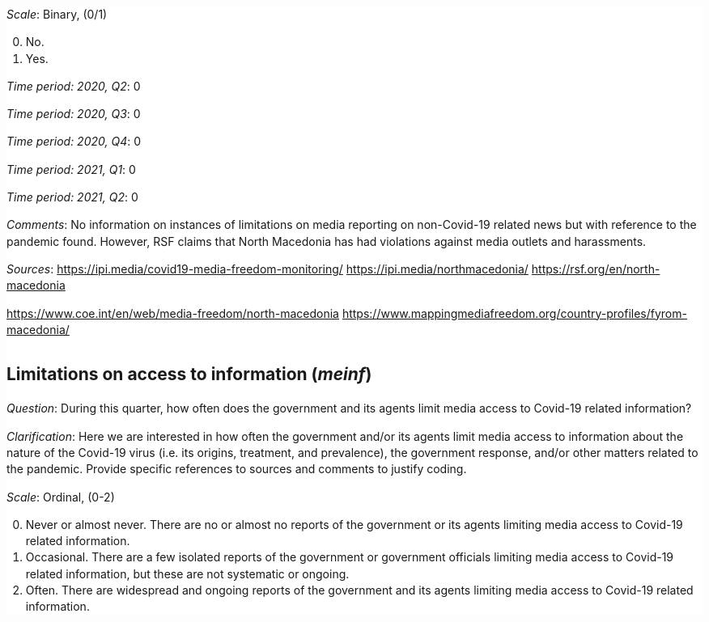  

*Scale*: Binary, (0/1) 

 0. No. 
 1. Yes.

 
*Time period: 2020, Q2*: 0

 
*Time period: 2020, Q3*: 0

 
*Time period: 2020, Q4*: 0

 
*Time period: 2021, Q1*: 0

 
*Time period: 2021, Q2*: 0

 

*Comments*:
 No information on instances of limitations on media reporting on non-Covid-19 related news but with reference to the pandemic found. However, RSF claims that North Macedonia has had violations against media outlets and harassments. 

*Sources*:
 https://ipi.media/covid19-media-freedom-monitoring/
https://ipi.media/northmacedonia/
https://rsf.org/en/north-macedonia

https://www.coe.int/en/web/media-freedom/north-macedonia
https://www.mappingmediafreedom.org/country-profiles/fyrom-macedonia/





## Limitations on access to information (*meinf*) 

*Question*: During this quarter, how often does the government and its agents limit media access to Covid-19 related information? 

 

*Clarification*: Here we are interested in how often the government and/or its agents limit media access to information about the nature of the Covid-19 virus (i.e. its origins, treatment, and prevalence), the government response, and/or other matters related to the pandemic. Provide specific references to sources and comments to justify coding.

 

*Scale*: Ordinal, (0-2) 

 0. Never or almost never. There are no or almost no reports of the government or its agents limiting media access to Covid-19 related information.  
  1. Occasional. There are a few isolated reports of the government or government officials limiting media access to Covid-19 related information, but these are not systematic or ongoing. 
 2. Often. There are widespread and ongoing reports of the government and its agents limiting media access to Covid-19 related information.
